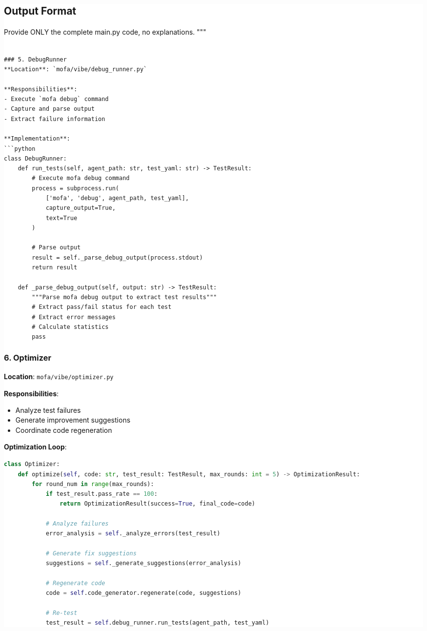 ## Output Format
Provide ONLY the complete main.py code, no explanations.
"""
```

### 5. DebugRunner
**Location**: `mofa/vibe/debug_runner.py`

**Responsibilities**:
- Execute `mofa debug` command
- Capture and parse output
- Extract failure information

**Implementation**:
```python
class DebugRunner:
    def run_tests(self, agent_path: str, test_yaml: str) -> TestResult:
        # Execute mofa debug command
        process = subprocess.run(
            ['mofa', 'debug', agent_path, test_yaml],
            capture_output=True,
            text=True
        )

        # Parse output
        result = self._parse_debug_output(process.stdout)
        return result

    def _parse_debug_output(self, output: str) -> TestResult:
        """Parse mofa debug output to extract test results"""
        # Extract pass/fail status for each test
        # Extract error messages
        # Calculate statistics
        pass
```

### 6. Optimizer
**Location**: `mofa/vibe/optimizer.py`

**Responsibilities**:
- Analyze test failures
- Generate improvement suggestions
- Coordinate code regeneration

**Optimization Loop**:
```python
class Optimizer:
    def optimize(self, code: str, test_result: TestResult, max_rounds: int = 5) -> OptimizationResult:
        for round_num in range(max_rounds):
            if test_result.pass_rate == 100:
                return OptimizationResult(success=True, final_code=code)

            # Analyze failures
            error_analysis = self._analyze_errors(test_result)

            # Generate fix suggestions
            suggestions = self._generate_suggestions(error_analysis)

            # Regenerate code
            code = self.code_generator.regenerate(code, suggestions)

            # Re-test
            test_result = self.debug_runner.run_tests(agent_path, test_yaml)
```